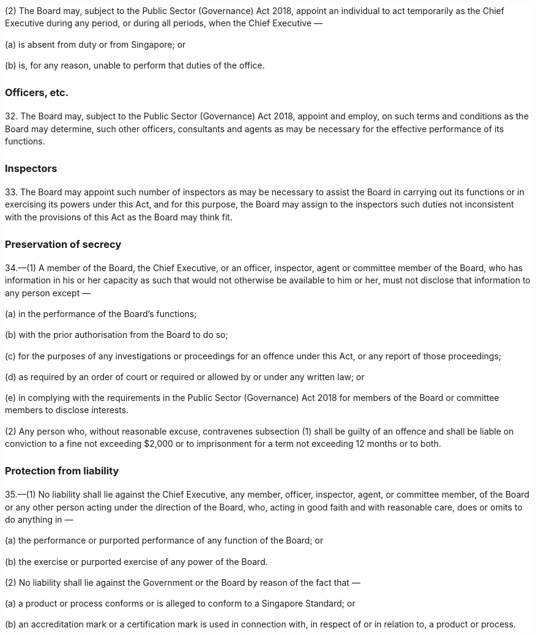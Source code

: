 (2) The Board may, subject to the Public Sector (Governance) Act 2018, appoint an individual to act temporarily as the Chief Executive during any period, or during all periods, when the Chief Executive —

(a) is absent from duty or from Singapore; or

(b) is, for any reason, unable to perform that duties of the office.

### Officers, etc.

32\. The Board may, subject to the Public Sector (Governance) Act 2018, appoint and employ, on such terms and conditions as the Board may determine, such other officers, consultants and agents as may be necessary for the effective performance of its functions.

### Inspectors

33\. The Board may appoint such number of inspectors as may be necessary to assist the Board in carrying out its functions or in exercising its powers under this Act, and for this purpose, the Board may assign to the inspectors such duties not inconsistent with the provisions of this Act as the Board may think fit.

### Preservation of secrecy

34\.—(1) A member of the Board, the Chief Executive, or an officer, inspector, agent or committee member of the Board, who has information in his or her capacity as such that would not otherwise be available to him or her, must not disclose that information to any person except —

(a) in the performance of the Board’s functions;

(b) with the prior authorisation from the Board to do so;

(c) for the purposes of any investigations or proceedings for an offence under this Act, or any report of those proceedings;

(d) as required by an order of court or required or allowed by or under any written law; or

(e) in complying with the requirements in the Public Sector (Governance) Act 2018 for members of the Board or committee members to disclose interests.

(2) Any person who, without reasonable excuse, contravenes subsection (1) shall be guilty of an offence and shall be liable on conviction to a fine not exceeding $2,000 or to imprisonment for a term not exceeding 12 months or to both.

### Protection from liability

35\.—(1) No liability shall lie against the Chief Executive, any member, officer, inspector, agent, or committee member, of the Board or any other person acting under the direction of the Board, who, acting in good faith and with reasonable care, does or omits to do anything in —

(a) the performance or purported performance of any function of the Board; or

(b) the exercise or purported exercise of any power of the Board.

(2) No liability shall lie against the Government or the Board by reason of the fact that —

(a) a product or process conforms or is alleged to conform to a Singapore Standard; or

(b) an accreditation mark or a certification mark is used in connection with, in respect of or in relation to, a product or process.
